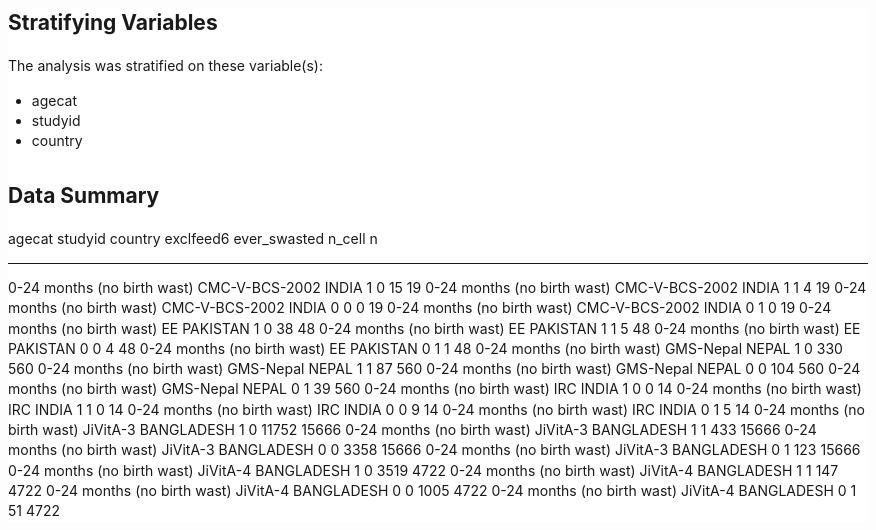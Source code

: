## Stratifying Variables

The analysis was stratified on these variable(s):

* agecat
* studyid
* country

## Data Summary

agecat                        studyid          country                        exclfeed6    ever_swasted   n_cell       n
----------------------------  ---------------  -----------------------------  ----------  -------------  -------  ------
0-24 months (no birth wast)   CMC-V-BCS-2002   INDIA                          1                       0       15      19
0-24 months (no birth wast)   CMC-V-BCS-2002   INDIA                          1                       1        4      19
0-24 months (no birth wast)   CMC-V-BCS-2002   INDIA                          0                       0        0      19
0-24 months (no birth wast)   CMC-V-BCS-2002   INDIA                          0                       1        0      19
0-24 months (no birth wast)   EE               PAKISTAN                       1                       0       38      48
0-24 months (no birth wast)   EE               PAKISTAN                       1                       1        5      48
0-24 months (no birth wast)   EE               PAKISTAN                       0                       0        4      48
0-24 months (no birth wast)   EE               PAKISTAN                       0                       1        1      48
0-24 months (no birth wast)   GMS-Nepal        NEPAL                          1                       0      330     560
0-24 months (no birth wast)   GMS-Nepal        NEPAL                          1                       1       87     560
0-24 months (no birth wast)   GMS-Nepal        NEPAL                          0                       0      104     560
0-24 months (no birth wast)   GMS-Nepal        NEPAL                          0                       1       39     560
0-24 months (no birth wast)   IRC              INDIA                          1                       0        0      14
0-24 months (no birth wast)   IRC              INDIA                          1                       1        0      14
0-24 months (no birth wast)   IRC              INDIA                          0                       0        9      14
0-24 months (no birth wast)   IRC              INDIA                          0                       1        5      14
0-24 months (no birth wast)   JiVitA-3         BANGLADESH                     1                       0    11752   15666
0-24 months (no birth wast)   JiVitA-3         BANGLADESH                     1                       1      433   15666
0-24 months (no birth wast)   JiVitA-3         BANGLADESH                     0                       0     3358   15666
0-24 months (no birth wast)   JiVitA-3         BANGLADESH                     0                       1      123   15666
0-24 months (no birth wast)   JiVitA-4         BANGLADESH                     1                       0     3519    4722
0-24 months (no birth wast)   JiVitA-4         BANGLADESH                     1                       1      147    4722
0-24 months (no birth wast)   JiVitA-4         BANGLADESH                     0                       0     1005    4722
0-24 months (no birth wast)   JiVitA-4         BANGLADESH                     0                       1       51    4722